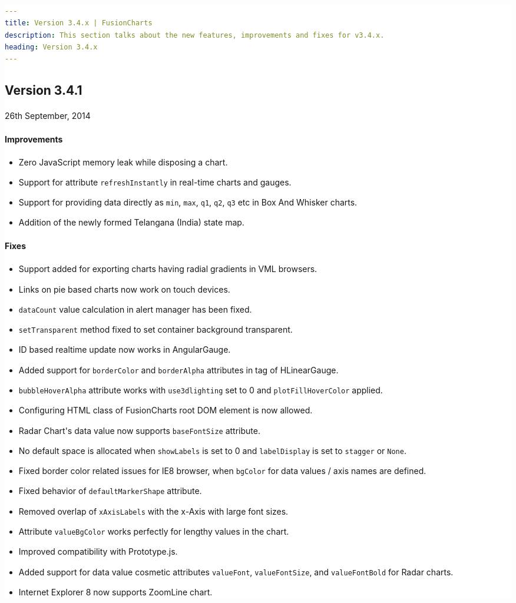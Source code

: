 ```yaml
---
title: Version 3.4.x | FusionCharts
description: This section talks about the new features, improvements and fixes for v3.4.x.
heading: Version 3.4.x
---
```


<h2 class="sub-heading">Version 3.4.1</h2>

<p class="release-date">26th September, 2014</p>

<h4 class="sub-heading">Improvements</h4>

- Zero JavaScript memory leak while disposing a chart.

- Support for attribute `refreshInstantly` in real-time charts and gauges.

- Support for providing data directly as `min`, `max`, `q1`, `q2`, `q3` etc in Box And Whisker charts.

- Addition of the newly formed Telangana (India) state map.

<h4>Fixes</h4>

- Support added for exporting charts having radial gradients in VML browsers.

- Links on pie based charts now work on touch devices.

- `dataCount` value calculation in alert manager has been fixed.

- `setTransparent` method fixed to set container background transparent.

- ID based realtime update now works in AngularGauge.

- Added support for `borderColor` and `borderAlpha` attributes in <color> tag of HLinearGauge.

- `bubbleHoverAlpha` attribute works with `use3dlighting` set to 0 and `plotFillHoverColor` applied.

- Configuring HTML class of FusionCharts root DOM element is now allowed.

- Radar Chart's data value now supports `baseFontSize` attribute.

- No default space is allocated when `showLabels` is set to 0 and `labelDisplay` is set to `stagger` or `None`.

- Fixed border color related issues for IE8 browser, when `bgColor` for data values / axis names are defined.

- Fixed behavior of `defaultMarkerShape` attribute.

- Removed overlap of `xAxisLabels` with the x-Axis with large font sizes.

- Attribute `valueBgColor` works perfectly for lengthy values in the chart.

- Improved compatibility with Prototype.js.

- Added support for data value cosmetic attributes `valueFont`, `valueFontSize`, and `valueFontBold` for Radar charts.

- Internet Explorer 8 now supports ZoomLine chart.
